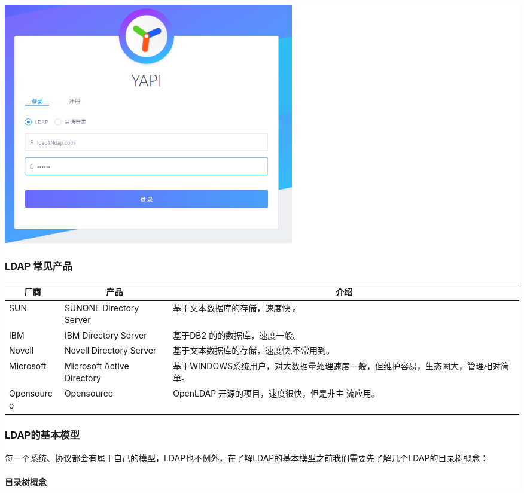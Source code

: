 <img src="images/08/ldapex01.png" width="480" />

### LDAP 常见产品

|厂商|产品|介绍|
|-|-|-|
|SUN|SUNONE Directory Server|基于文本数据库的存储，速度快 。|
|IBM|IBM Directory Server|基于DB2 的的数据库，速度一般。|
|Novell|Novell Directory Server|基于文本数据库的存储，速度快,不常用到。|
|Microsoft |Microsoft Active Directory|基于WINDOWS系统用户，对大数据量处理速度一般，但维护容易，生态圈大，管理相对简单。|
|Opensource|Opensource|OpenLDAP 开源的项目，速度很快，但是非主 流应用。|

### LDAP的基本模型

每一个系统、协议都会有属于自己的模型，LDAP也不例外，在了解LDAP的基本模型之前我们需要先了解几个LDAP的目录树概念：

#### 目录树概念
